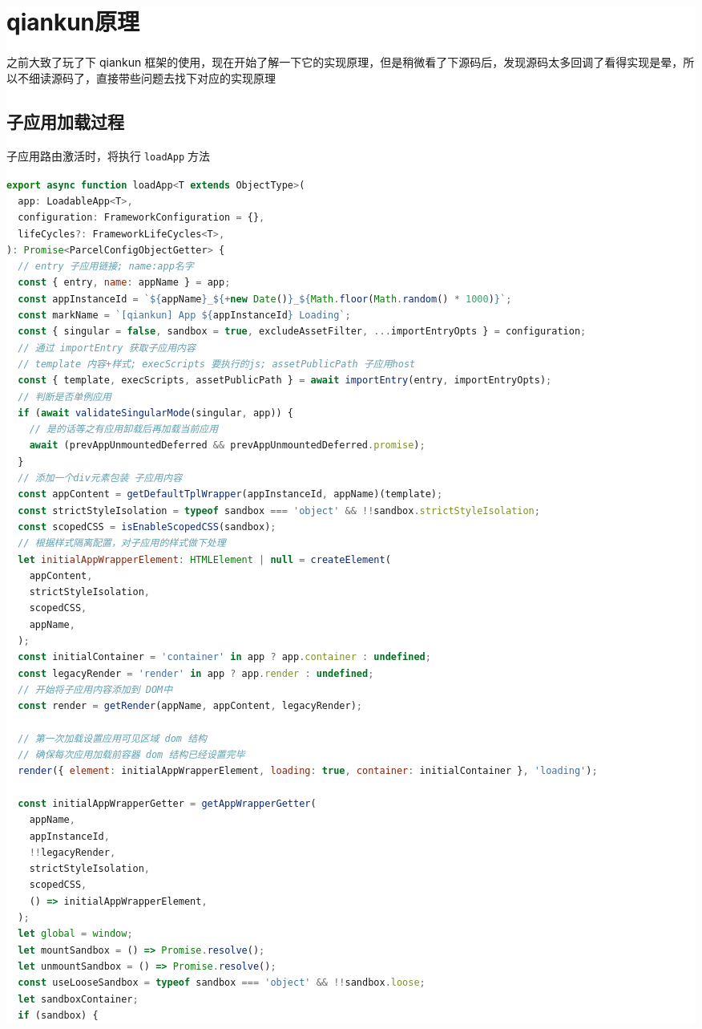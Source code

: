 # qiankun原理

之前大致了玩了下 qiankun 框架的使用，现在开始了解一下它的实现原理，但是稍微看了下源码后，发现源码太多回调了看得实现是晕，所以不细读源码了，直接带些问题去找下对应的实现原理

## 子应用加载过程

子应用路由激活时，将执行 `loadApp` 方法

```js
export async function loadApp<T extends ObjectType>(
  app: LoadableApp<T>,
  configuration: FrameworkConfiguration = {},
  lifeCycles?: FrameworkLifeCycles<T>,
): Promise<ParcelConfigObjectGetter> {
  // entry 子应用链接; name:app名字
  const { entry, name: appName } = app;
  const appInstanceId = `${appName}_${+new Date()}_${Math.floor(Math.random() * 1000)}`;
  const markName = `[qiankun] App ${appInstanceId} Loading`;
  const { singular = false, sandbox = true, excludeAssetFilter, ...importEntryOpts } = configuration;
  // 通过 importEntry 获取子应用内容
  // template 内容+样式; execScripts 要执行的js; assetPublicPath 子应用host
  const { template, execScripts, assetPublicPath } = await importEntry(entry, importEntryOpts);
  // 判断是否单例应用
  if (await validateSingularMode(singular, app)) { 
  	// 是的话等之有应用卸载后再加载当前应用
    await (prevAppUnmountedDeferred && prevAppUnmountedDeferred.promise);
  }
  // 添加一个div元素包装 子应用内容 
  const appContent = getDefaultTplWrapper(appInstanceId, appName)(template);
  const strictStyleIsolation = typeof sandbox === 'object' && !!sandbox.strictStyleIsolation;
  const scopedCSS = isEnableScopedCSS(sandbox);
  // 根据样式隔离配置，对子应用的样式做下处理
  let initialAppWrapperElement: HTMLElement | null = createElement(
    appContent,
    strictStyleIsolation,
    scopedCSS,
    appName,
  );
  const initialContainer = 'container' in app ? app.container : undefined;
  const legacyRender = 'render' in app ? app.render : undefined;
  // 开始将子应用内容添加到 DOM中
  const render = getRender(appName, appContent, legacyRender);

  // 第一次加载设置应用可见区域 dom 结构
  // 确保每次应用加载前容器 dom 结构已经设置完毕
  render({ element: initialAppWrapperElement, loading: true, container: initialContainer }, 'loading');

  const initialAppWrapperGetter = getAppWrapperGetter(
    appName,
    appInstanceId,
    !!legacyRender,
    strictStyleIsolation,
    scopedCSS,
    () => initialAppWrapperElement,
  );
  let global = window;
  let mountSandbox = () => Promise.resolve();
  let unmountSandbox = () => Promise.resolve();
  const useLooseSandbox = typeof sandbox === 'object' && !!sandbox.loose;
  let sandboxContainer;
  if (sandbox) {
```